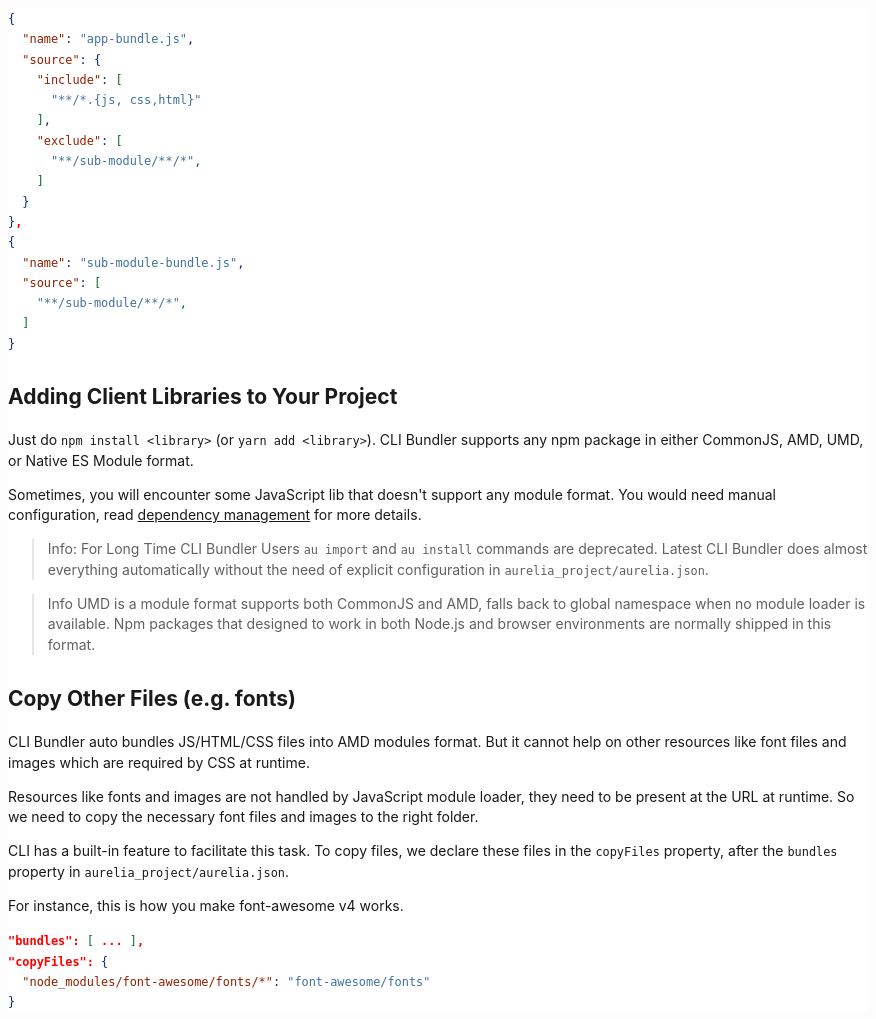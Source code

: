 ```JSON
{
  "name": "app-bundle.js",
  "source": {
    "include": [
      "**/*.{js, css,html}"
    ],
    "exclude": [
      "**/sub-module/**/*",
    ]
  }
},
{
  "name": "sub-module-bundle.js",
  "source": [
    "**/sub-module/**/*",
  ]
}
```

## Adding Client Libraries to Your Project

Just do `npm install <library>` (or `yarn add <library>`). CLI Bundler supports any npm package in either CommonJS, AMD, UMD, or Native ES Module format.

Sometimes, you will encounter some JavaScript lib that doesn't support any module format. You would need manual configuration, read [dependency management](/docs/cli/cli-bundler/dependency-management) for more details.

> Info: For Long Time CLI Bundler Users
> `au import` and `au install` commands are deprecated. Latest CLI Bundler does almost everything automatically without the need of explicit configuration in `aurelia_project/aurelia.json`.

> Info
> UMD is a module format supports both CommonJS and AMD, falls back to global namespace when no module loader is available. Npm packages that designed to work in both Node.js and browser environments are normally shipped in this format.

## Copy Other Files (e.g. fonts)

CLI Bundler auto bundles JS/HTML/CSS files into AMD modules format. But it cannot help on other resources like font files and images which are required by CSS at runtime.

Resources like fonts and images are not handled by JavaScript module loader, they need to be present at the URL at runtime. So we need to copy the necessary font files and images to the right folder.

CLI has a built-in feature to facilitate this task. To copy files, we declare these files in the `copyFiles` property, after the `bundles` property in `aurelia_project/aurelia.json`.

For instance, this is how you make font-awesome v4 works.

```JSON
"bundles": [ ... ],
"copyFiles": {
  "node_modules/font-awesome/fonts/*": "font-awesome/fonts"
}
```
